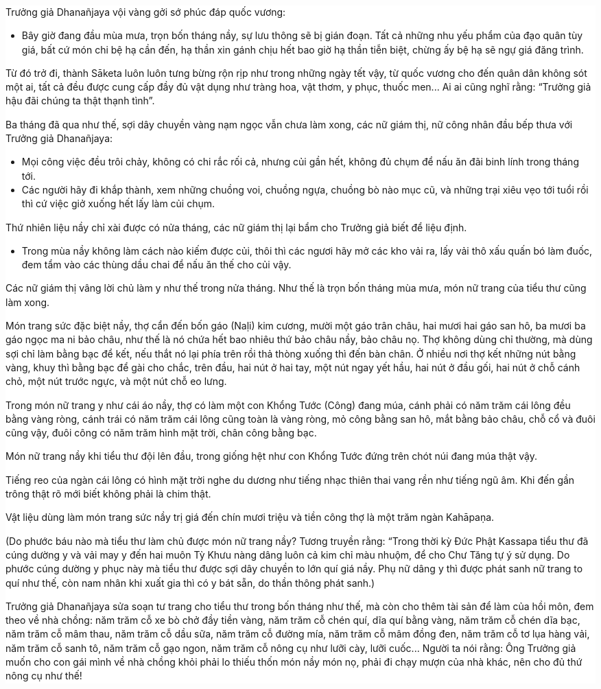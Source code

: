 Trưởng giả Dhanañjaya vội vàng gởi sớ phúc đáp quốc vương:

- Bây giờ đang đầu mùa mưa, trọn bốn tháng nầy, sự lưu thông sẽ bị gián đoạn. Tất cả những nhu yếu phẩm của đạo quân tùy giá, bất cứ món chi bệ hạ cần đến, hạ thần xin gánh chịu hết bao giờ hạ thần tiễn biệt, chừng ấy bệ hạ sẽ ngự giá đăng trình.

Từ đó trở đi, thành Sāketa luôn luôn tưng bừng rộn rịp như trong những ngày tết vậy, từ quốc vương cho đến quân dân không sót một ai, tất cả đều được cung cấp đầy đủ vật dụng như tràng hoa, vật thơm, y phục, thuốc men... Ai ai cũng nghĩ rằng: “Trưởng giả hậu đãi chúng ta thật thạnh tình”.

Ba tháng đã qua như thế, sợi dây chuyền vàng nạm ngọc vẫn chưa làm xong, các nữ giám thị, nữ công nhân đầu bếp thưa với Trưởng giả Dhanañjaya:

- Mọi công việc đều trôi chảy, không có chi rắc rối cả, nhưng củi gần hết, không đủ chụm để nấu ăn đãi binh lính trong tháng tới.
- Các người hãy đi khắp thành, xem những chuồng voi, chuồng ngựa, chuồng bò nào mục cũ, và những trại xiêu vẹo tới tuổi rồi thì cứ việc giở xuống hết lấy làm củi chụm.

Thứ nhiên liệu nầy chỉ xài được có nửa tháng, các nữ giám thị lại bẩm cho Trưởng giả biết để liệu định.

- Trong mùa nầy không làm cách nào kiếm được củi, thôi thì các ngươi hãy mở các kho vải ra, lấy vải thô xấu quấn bó làm đuốc, đem tẩm vào các thùng dầu chai để nấu ăn thế cho củi vậy.

Các nữ giám thị vâng lời chủ làm y như thế trong nửa tháng. Như thế là trọn bốn tháng mùa mưa, món nữ trang của tiểu thư cũng làm xong.

Món trang sức đặc biệt nầy, thợ cẩn đến bốn gáo (Naḷi) kim cương, mười một gáo trân châu, hai mươi hai gáo san hô, ba mươi ba gáo ngọc ma ni bảo châu, như thế là nó chứa hết bao nhiêu thứ bảo châu nầy, bảo châu nọ. Thợ không dùng chỉ thường, mà dùng sợi chỉ làm bằng bạc để kết, nếu thắt nó lại phía trên rồi thả thòng xuống thì đến bàn chân. Ở nhiều nơi thợ kết những nút bằng vàng, khuy thì bằng bạc để gài cho chắc, trên đầu, hai nút ở hai tay, một nút ngay yết hầu, hai nút ở đầu gối, hai nút ở chỗ cánh chỏ, một nút trước ngực, và một nút chỗ eo lưng.

Trong món nữ trang y như cái áo nầy, thợ có làm một con Khổng Tước (Công) đang múa, cánh phải có năm trăm cái lông đều bằng vàng ròng, cánh trái có năm trăm cái lông cũng toàn là vàng ròng, mỏ công bằng san hô, mắt bằng bảo châu, chỗ cổ và đuôi cũng vậy, đuôi công có năm trăm hình mặt trời, chân công bằng bạc.

Món nữ trang nầy khi tiểu thư đội lên đầu, trong giống hệt như con Khổng Tước đứng trên chót núi đang múa thật vậy.

Tiếng reo của ngàn cái lông có hình mặt trời nghe du dương như tiếng nhạc thiên thai vang rền như tiếng ngũ âm. Khi đến gần trông thật rõ mới biết không phải là chim thật.

Vật liệu dùng làm món trang sức nầy trị giá đến chín mươi triệu và tiền công thợ là một trăm ngàn Kahāpaṇa.

(Do phước báu nào mà tiểu thư làm chủ được món nữ trang nầy? Tương truyền rằng: “Trong thời kỳ Đức Phật Kassapa tiểu thư đã cúng dường y và vải may y đến hai muôn Tỳ Khưu nàng dâng luôn cả kim chỉ màu nhuộm, để cho Chư Tăng tự ý sử dụng. Do phước cúng dường y phục này mà tiểu thư được sợi dây chuyền to lớn quí giá nầy. Phụ nữ dâng y thì được phát sanh nữ trang to quí như thế, còn nam nhân khi xuất gia thì có y bát sẵn, do thần thông phát sanh.)

Trưởng giả Dhanañjaya sửa soạn tư trang cho tiểu thư trong bốn tháng như thế, mà còn cho thêm tài sản để làm của hồi môn, đem theo về nhà chồng: năm trăm cỗ xe bò chở đầy tiền vàng, năm trăm cỗ chén quí, dĩa quí bằng vàng, năm trăm cỗ chén dĩa bạc, năm trăm cỗ mâm thau, năm trăm cỗ dầu sữa, năm trăm cỗ đường mía, năm trăm cỗ mâm đồng đen, năm trăm cỗ tơ lụa hàng vải, năm trăm cỗ sanh tô, năm trăm cỗ gạo ngon, năm trăm cỗ nông cụ như lưỡi cày, lưỡi cuốc... Người ta nói rằng: Ông Trưởng giả muốn cho con gái mình về nhà chồng khỏi phải lo thiếu thốn món nầy món nọ, phải đi chạy mượn của nhà khác, nên cho đủ thứ nông cụ như thế!
